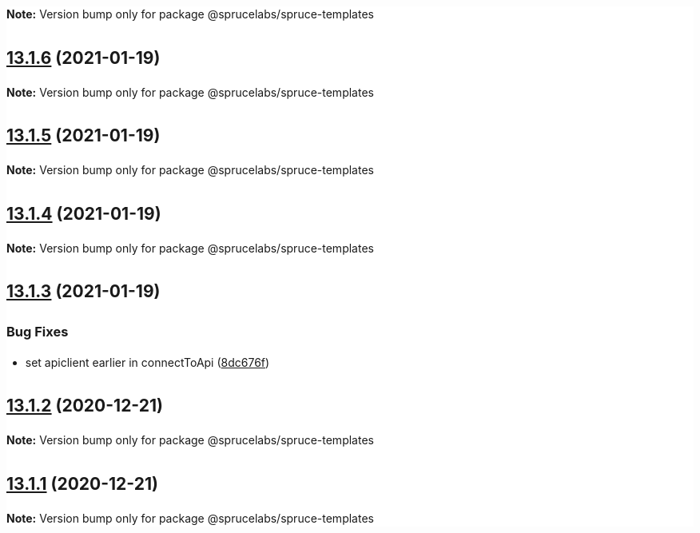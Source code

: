 **Note:** Version bump only for package @sprucelabs/spruce-templates





## [13.1.6](https://github.com/sprucelabsai/spruce-cli-workspace/compare/v13.1.5...v13.1.6) (2021-01-19)

**Note:** Version bump only for package @sprucelabs/spruce-templates





## [13.1.5](https://github.com/sprucelabsai/spruce-cli-workspace/compare/v13.1.4...v13.1.5) (2021-01-19)

**Note:** Version bump only for package @sprucelabs/spruce-templates





## [13.1.4](https://github.com/sprucelabsai/spruce-cli-workspace/compare/v13.1.3...v13.1.4) (2021-01-19)

**Note:** Version bump only for package @sprucelabs/spruce-templates





## [13.1.3](https://github.com/sprucelabsai/spruce-cli-workspace/compare/v13.1.2...v13.1.3) (2021-01-19)


### Bug Fixes

* set apiclient earlier in connectToApi ([8dc676f](https://github.com/sprucelabsai/spruce-cli-workspace/commit/8dc676f))





## [13.1.2](https://github.com/sprucelabsai/spruce-cli-workspace/compare/v13.1.1...v13.1.2) (2020-12-21)

**Note:** Version bump only for package @sprucelabs/spruce-templates





## [13.1.1](https://github.com/sprucelabsai/spruce-cli-workspace/compare/v13.1.0...v13.1.1) (2020-12-21)

**Note:** Version bump only for package @sprucelabs/spruce-templates


